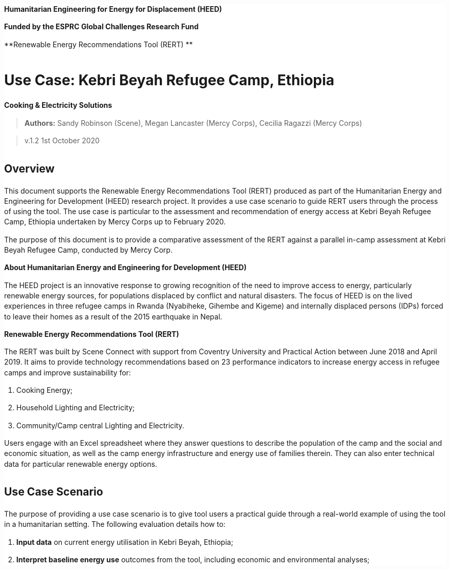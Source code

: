 **Humanitarian Engineering for Energy for Displacement (HEED)**

**Funded by the ESPRC Global Challenges Research Fund**

**Renewable Energy Recommendations Tool (RERT) **

# **Use Case:** Kebri Beyah Refugee Camp, Ethiopia
**Cooking & Electricity Solutions**

> **Authors:** Sandy Robinson (Scene), Megan Lancaster (Mercy Corps), Cecilia Ragazzi (Mercy Corps)

> v.1.2 1st October 2020

## Overview

This document supports the Renewable Energy Recommendations Tool (RERT) produced as part of the Humanitarian Energy and Engineering for Development (HEED) research project. It provides a use case scenario to guide RERT users through the process of using the tool. The use case is particular to the assessment and recommendation of energy access at Kebri Beyah Refugee Camp, Ethiopia undertaken by Mercy Corps up to February 2020.

The purpose of this document is to provide a comparative assessment of the RERT against a parallel in-camp assessment at Kebri Beyah Refugee Camp, conducted by Mercy Corp.

**About Humanitarian Energy and Engineering for Development (HEED)**

The HEED project is an innovative response to growing recognition of the need to improve access to energy, particularly renewable energy sources, for populations displaced by conflict and natural disasters. The focus of HEED is on the lived experiences in three refugee camps in Rwanda (Nyabiheke, Gihembe and Kigeme) and internally displaced persons (IDPs) forced to leave their homes as a result of the 2015 earthquake in Nepal.

**Renewable Energy Recommendations Tool (RERT)**

The RERT was built by Scene Connect with support from Coventry University and Practical Action between June 2018 and April 2019. It aims to provide technology recommendations based on 23 performance indicators to increase energy access in refugee camps and improve sustainability for:

1.  Cooking Energy;

2.  Household Lighting and Electricity;

3.  Community/Camp central Lighting and Electricity.

Users engage with an Excel spreadsheet where they answer questions to describe the population of the camp and the social and economic situation, as well as the camp energy infrastructure and energy use of families therein. They can also enter technical data for particular renewable energy options.

## Use Case Scenario

The purpose of providing a use case scenario is to give tool users a practical guide through a real-world example of using the tool in a humanitarian setting. The following evaluation details how to:

1. **Input data** on current energy utilisation in Kebri Beyah, Ethiopia;

2. **Interpret baseline energy use** outcomes from the tool, including economic and environmental analyses;
